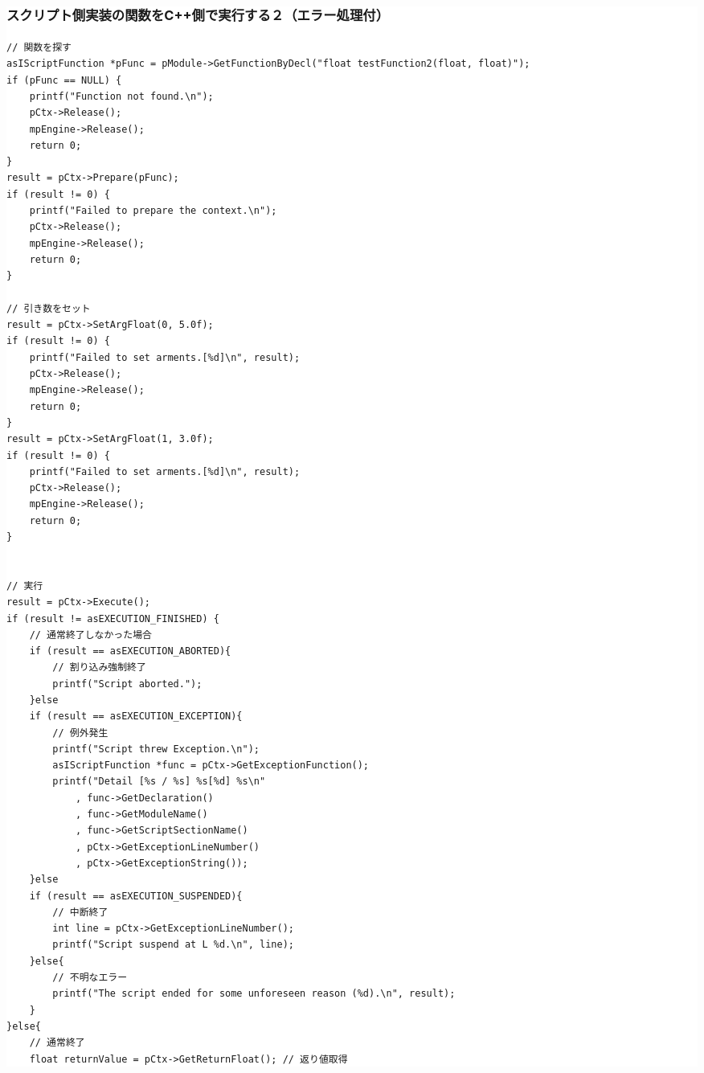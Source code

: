 ### スクリプト側実装の関数をC++側で実行する２（エラー処理付）
    // 関数を探す
	asIScriptFunction *pFunc = pModule->GetFunctionByDecl("float testFunction2(float, float)");
	if (pFunc == NULL) {
		printf("Function not found.\n");
		pCtx->Release();
		mpEngine->Release();
		return 0;
	}
	result = pCtx->Prepare(pFunc);
	if (result != 0) {
		printf("Failed to prepare the context.\n");
		pCtx->Release();
		mpEngine->Release();
		return 0;
	}

	// 引き数をセット
	result = pCtx->SetArgFloat(0, 5.0f);
	if (result != 0) {
		printf("Failed to set arments.[%d]\n", result);
		pCtx->Release();
		mpEngine->Release();
		return 0;
	}
	result = pCtx->SetArgFloat(1, 3.0f);
	if (result != 0) {
		printf("Failed to set arments.[%d]\n", result);
		pCtx->Release();
		mpEngine->Release();
		return 0;
	}


	// 実行
	result = pCtx->Execute();
	if (result != asEXECUTION_FINISHED) {
		// 通常終了しなかった場合
		if (result == asEXECUTION_ABORTED){
			// 割り込み強制終了
			printf("Script aborted.");
		}else
		if (result == asEXECUTION_EXCEPTION){
			// 例外発生
			printf("Script threw Exception.\n");
			asIScriptFunction *func = pCtx->GetExceptionFunction();
			printf("Detail [%s / %s] %s[%d] %s\n"
				, func->GetDeclaration()
				, func->GetModuleName()
				, func->GetScriptSectionName()
				, pCtx->GetExceptionLineNumber()
				, pCtx->GetExceptionString());
		}else
		if (result == asEXECUTION_SUSPENDED){
			// 中断終了
			int line = pCtx->GetExceptionLineNumber();
			printf("Script suspend at L %d.\n", line);
		}else{
			// 不明なエラー
			printf("The script ended for some unforeseen reason (%d).\n", result);
		}
	}else{
		// 通常終了
		float returnValue = pCtx->GetReturnFloat();	// 返り値取得